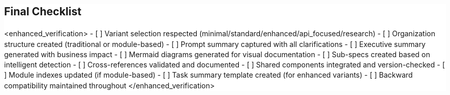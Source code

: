 ## Final Checklist

<enhanced_verification>
  <verify>
    - [ ] Variant selection respected (minimal/standard/enhanced/api_focused/research)
    - [ ] Organization structure created (traditional or module-based)
    - [ ] Prompt summary captured with all clarifications
    - [ ] Executive summary generated with business impact
    - [ ] Mermaid diagrams generated for visual documentation
    - [ ] Sub-specs created based on intelligent detection
    - [ ] Cross-references validated and documented
    - [ ] Shared components integrated and version-checked
    - [ ] Module indexes updated (if module-based)
    - [ ] Task summary template created (for enhanced variants)
    - [ ] Backward compatibility maintained throughout
  </verify>
</enhanced_verification>